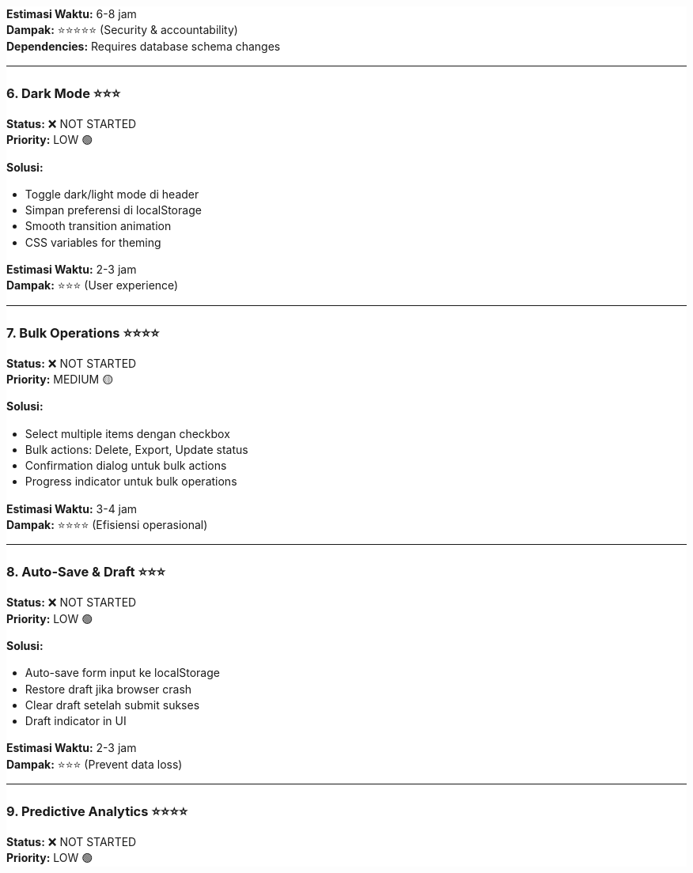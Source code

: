 **Estimasi Waktu:** 6-8 jam  
**Dampak:** ⭐⭐⭐⭐⭐ (Security & accountability)  
**Dependencies:** Requires database schema changes

---

### 6. **Dark Mode** ⭐⭐⭐
**Status:** ❌ NOT STARTED  
**Priority:** LOW 🟢

**Solusi:**
- Toggle dark/light mode di header
- Simpan preferensi di localStorage  
- Smooth transition animation
- CSS variables for theming

**Estimasi Waktu:** 2-3 jam  
**Dampak:** ⭐⭐⭐ (User experience)

---

### 7. **Bulk Operations** ⭐⭐⭐⭐
**Status:** ❌ NOT STARTED  
**Priority:** MEDIUM 🟡

**Solusi:**
- Select multiple items dengan checkbox
- Bulk actions: Delete, Export, Update status
- Confirmation dialog untuk bulk actions
- Progress indicator untuk bulk operations

**Estimasi Waktu:** 3-4 jam  
**Dampak:** ⭐⭐⭐⭐ (Efisiensi operasional)

---

### 8. **Auto-Save & Draft** ⭐⭐⭐
**Status:** ❌ NOT STARTED  
**Priority:** LOW 🟢

**Solusi:**
- Auto-save form input ke localStorage
- Restore draft jika browser crash
- Clear draft setelah submit sukses
- Draft indicator in UI

**Estimasi Waktu:** 2-3 jam  
**Dampak:** ⭐⭐⭐ (Prevent data loss)

---

### 9. **Predictive Analytics** ⭐⭐⭐⭐
**Status:** ❌ NOT STARTED  
**Priority:** LOW 🟢
